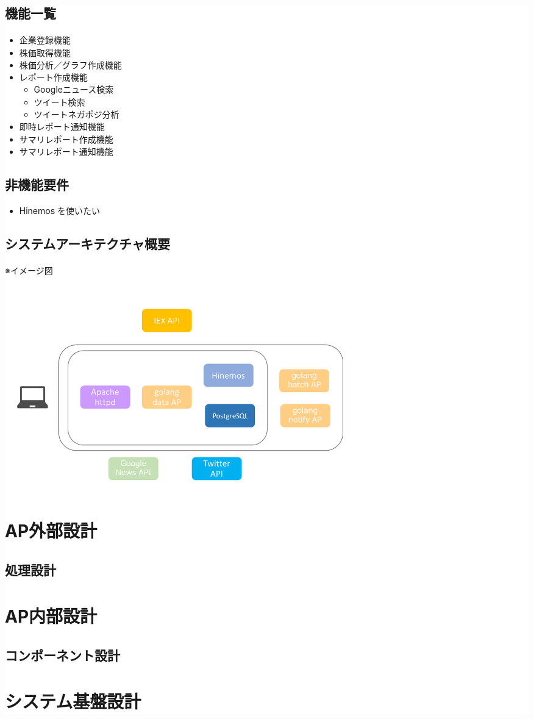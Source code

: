 ## 機能一覧
* 企業登録機能
* 株価取得機能
* 株価分析／グラフ作成機能
* レポート作成機能
	- Googleニュース検索
	- ツイート検索
	- ツイートネガポジ分析
* 即時レポート通知機能
* サマリレポート作成機能
* サマリレポート通知機能

## 非機能要件
* Hinemos を使いたい

## システムアーキテクチャ概要
※イメージ図

<img src="./images/Arch.png" width=70%>

# AP外部設計

## 処理設計

# AP内部設計

## コンポーネント設計

# システム基盤設計